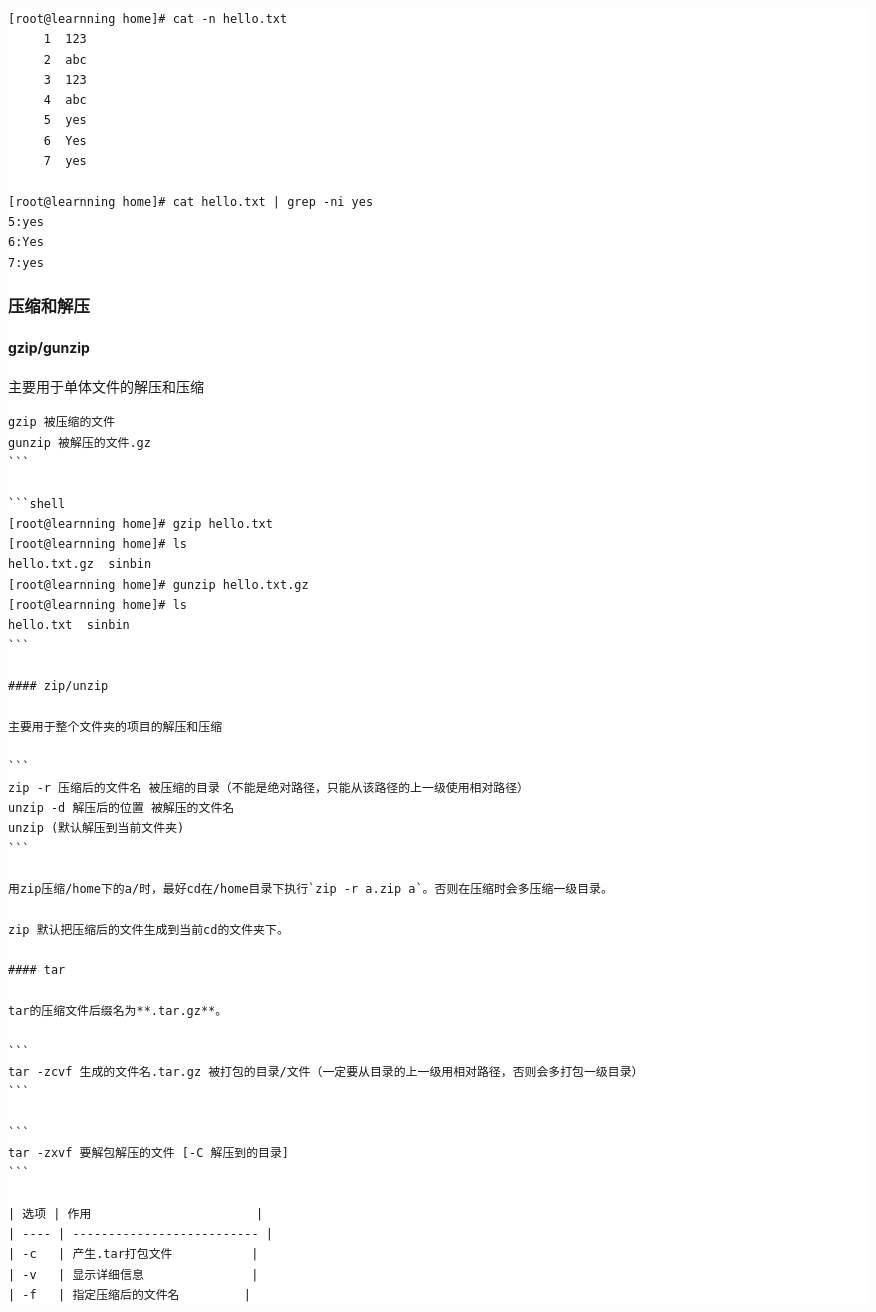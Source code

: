 ```shell
[root@learnning home]# cat -n hello.txt
     1	123
     2	abc
     3	123
     4	abc
     5	yes
     6	Yes
     7	yes

[root@learnning home]# cat hello.txt | grep -ni yes
5:yes
6:Yes
7:yes
```

### 压缩和解压

#### gzip/gunzip

主要用于单体文件的解压和压缩

````
gzip 被压缩的文件
gunzip 被解压的文件.gz
```

```shell
[root@learnning home]# gzip hello.txt
[root@learnning home]# ls
hello.txt.gz  sinbin
[root@learnning home]# gunzip hello.txt.gz
[root@learnning home]# ls
hello.txt  sinbin
```

#### zip/unzip

主要用于整个文件夹的项目的解压和压缩

```
zip -r 压缩后的文件名 被压缩的目录（不能是绝对路径，只能从该路径的上一级使用相对路径） 
unzip -d 解压后的位置 被解压的文件名
unzip (默认解压到当前文件夹)
```

用zip压缩/home下的a/时，最好cd在/home目录下执行`zip -r a.zip a`。否则在压缩时会多压缩一级目录。

zip 默认把压缩后的文件生成到当前cd的文件夹下。

#### tar

tar的压缩文件后缀名为**.tar.gz**。

```
tar -zcvf 生成的文件名.tar.gz 被打包的目录/文件（一定要从目录的上一级用相对路径，否则会多打包一级目录） 
```

```
tar -zxvf 要解包解压的文件 [-C 解压到的目录]
```

| 选项 | 作用                       |
| ---- | -------------------------- |
| -c   | 产生.tar打包文件           |
| -v   | 显示详细信息               |
| -f   | 指定压缩后的文件名         |
````